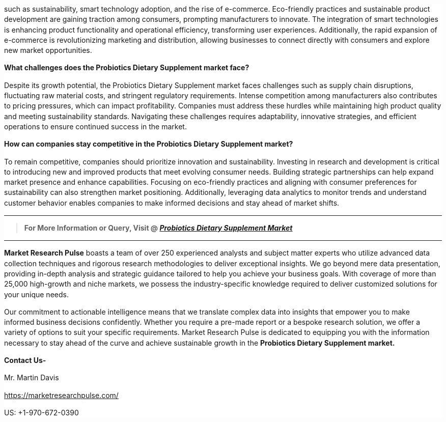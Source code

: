 such as sustainability, smart technology adoption, and the rise of e-commerce. Eco-friendly practices and sustainable product development are gaining traction among consumers, prompting manufacturers to innovate. The integration of smart technologies is enhancing product functionality and operational efficiency, transforming user experiences. Additionally, the rapid expansion of e-commerce is revolutionizing marketing and distribution, allowing businesses to connect directly with consumers and explore new market opportunities.</p><p><strong>What challenges does the Probiotics Dietary Supplement market face?</strong></p><p>Despite its growth potential, the Probiotics Dietary Supplement market faces challenges such as supply chain disruptions, fluctuating raw material costs, and stringent regulatory requirements. Intense competition among manufacturers also contributes to pricing pressures, which can impact profitability. Companies must address these hurdles while maintaining high product quality and meeting sustainability standards. Navigating these challenges requires adaptability, innovative strategies, and efficient operations to ensure continued success in the market.</p><p><strong>How can companies stay competitive in the Probiotics Dietary Supplement market?</strong></p><p>To remain competitive, companies should prioritize innovation and sustainability. Investing in research and development is critical to introducing new and improved products that meet evolving consumer needs. Building strategic partnerships can help expand market presence and enhance capabilities. Focusing on eco-friendly practices and aligning with consumer preferences for sustainability can also strengthen market positioning. Additionally, leveraging data analytics to monitor trends and understand customer behavior enables companies to make informed decisions and stay ahead of market shifts.</p><hr /><blockquote><p><strong>For More Information or Query, Visit @&nbsp;<em><a href="https://marketresearchpulse.com/report/67358/probiotics-dietary-supplement-market?utm_source=Linkedin&utm_medium=021">Probiotics Dietary Supplement Market</a></em></strong></p></blockquote><hr /><p><strong>Market Research Pulse</strong> boasts a team of over 250 experienced analysts and subject matter experts who utilize advanced data collection techniques and rigorous research methodologies to deliver exceptional insights. We go beyond mere data presentation, providing in-depth analysis and strategic guidance tailored to help you achieve your business goals. With coverage of more than 25,000 high-growth and niche markets, we possess the industry-specific knowledge required to deliver customized solutions for your unique needs.</p><p>Our commitment to actionable intelligence means that we translate complex data into insights that empower you to make informed business decisions confidently. Whether you require a pre-made report or a bespoke research solution, we offer a variety of options to suit your specific requirements. Market Research Pulse is dedicated to equipping you with the information necessary to stay ahead of the curve and achieve sustainable growth in the <strong>Probiotics Dietary Supplement market.</strong></p><p><strong>Contact Us-</strong></p><p>Mr. Martin Davis</p><p>https://marketresearchpulse.com/</p><p>US: +1-970-672-0390</p>

